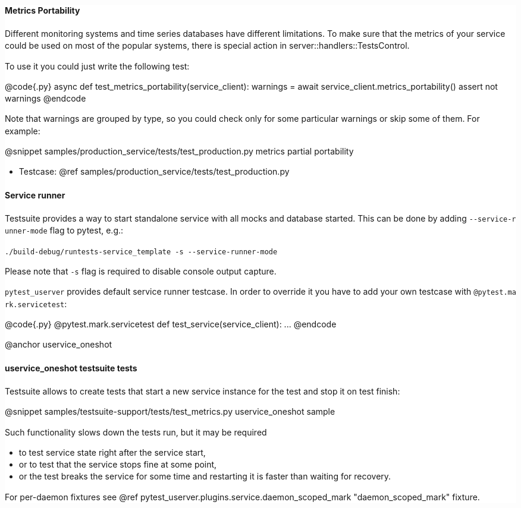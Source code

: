 #### Metrics Portability

Different monitoring systems and time series databases have different
limitations. To make sure that the metrics of your service could be used on
most of the popular systems, there is special action in
server::handlers::TestsControl.

To use it you could just write the following test:

@code{.py}
async def test_metrics_portability(service_client):
    warnings = await service_client.metrics_portability()
    assert not warnings
@endcode

Note that warnings are grouped by type, so you could check only for
some particular warnings or skip some of them. For example:

@snippet samples/production_service/tests/test_production.py metrics partial portability

* Testcase: @ref samples/production_service/tests/test_production.py


#### Service runner

Testsuite provides a way to start standalone service with all mocks and database started.
This can be done by adding `--service-runner-mode` flag to pytest, e.g.:

```shell
./build-debug/runtests-service_template -s --service-runner-mode
```

Please note that `-s` flag is required to disable console output capture.

`pytest_userver` provides default service runner testcase.
In order to override it you have to add your own testcase with `@pytest.mark.servicetest`:

@code{.py}
@pytest.mark.servicetest
def test_service(service_client):
    ...
@endcode

@anchor uservice_oneshot
#### uservice_oneshot testsuite tests

Testsuite allows to create tests that start a new service instance for the test and stop it on test finish:

@snippet samples/testsuite-support/tests/test_metrics.py  uservice_oneshot sample 

Such functionality slows down the tests run, but it may be required
* to test service state right after the service start,
* or to test that the service stops fine at some point,
* or the test breaks the service for some time and restarting it is faster than waiting for recovery.

For per-daemon fixtures see @ref pytest_userver.plugins.service.daemon_scoped_mark "daemon_scoped_mark" fixture.
